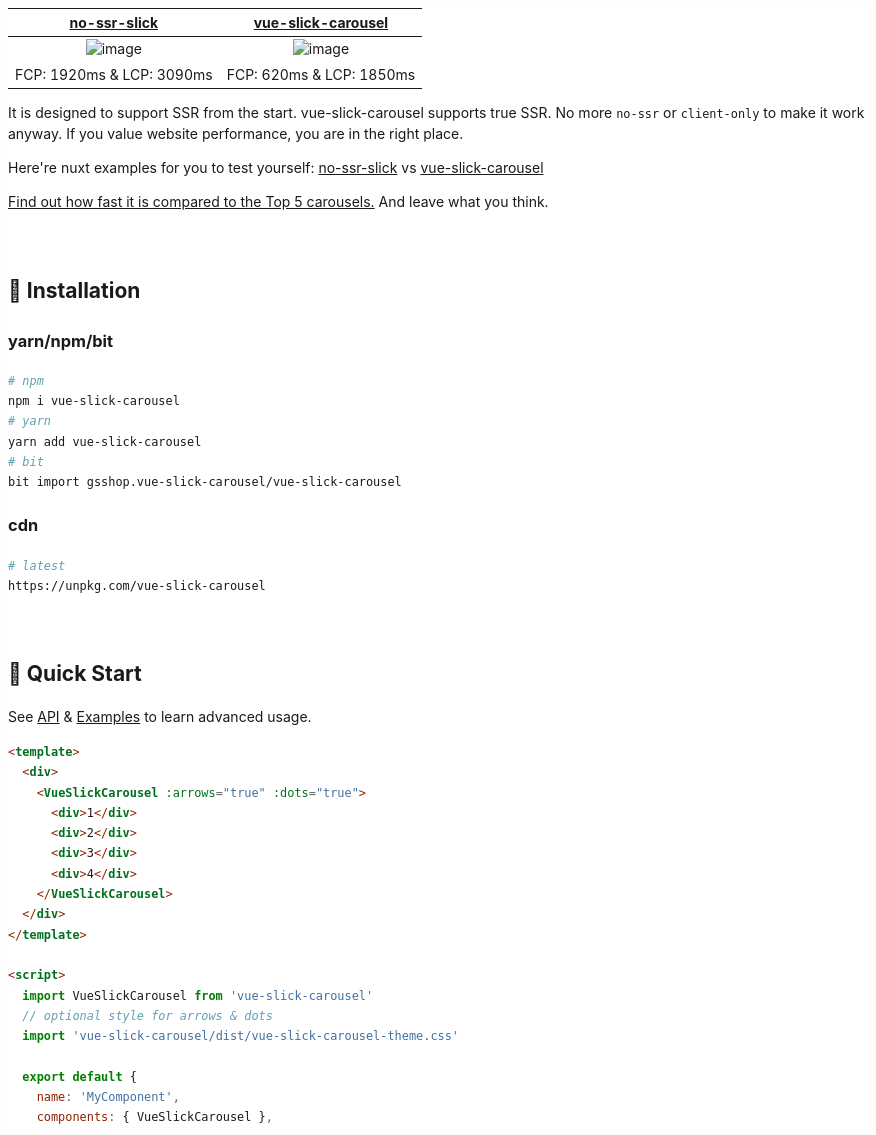 |             [no-ssr-slick](https://codesandbox.io/s/github/kyuwoo-choi/nuxt-no-ssr-slick-example)             |       [vue-slick-carousel](https://codesandbox.io/s/github/kyuwoo-choi/nuxt-vue-slick-carousel-example)       |
| :-----------------------------------------------------------------------------------------------------------: | :-----------------------------------------------------------------------------------------------------------: |
| ![image](https://user-images.githubusercontent.com/1215767/71011941-a3984180-2131-11ea-8fb5-bbcdaf5740c7.png) | ![image](https://user-images.githubusercontent.com/1215767/71011993-b3b02100-2131-11ea-9295-4aca745f0706.png) |
|                                           FCP: 1920ms & LCP: 3090ms                                           |                                           FCP: 620ms & LCP: 1850ms                                            |

It is designed to support SSR from the start. vue-slick-carousel supports true SSR. No more `no-ssr` or `client-only` to make it work anyway. If you value website performance, you are in the right place.

Here're nuxt examples for you to test yourself:
[no-ssr-slick](https://codesandbox.io/s/github/kyuwoo-choi/nuxt-no-ssr-slick-example) vs [vue-slick-carousel](https://codesandbox.io/s/github/kyuwoo-choi/nuxt-vue-slick-carousel-example)

[Find out how fast it is compared to the Top 5 carousels.](https://dev.to/gsshop/vue-js-carousels-ssr-support-and-performance-24nh) And leave what you think.

<br/>

## 🚚 Installation

### yarn/npm/bit

```bash
# npm
npm i vue-slick-carousel
# yarn
yarn add vue-slick-carousel
# bit
bit import gsshop.vue-slick-carousel/vue-slick-carousel
```

### cdn

```bash
# latest
https://unpkg.com/vue-slick-carousel
```

<br/>

## 🚀 Quick Start

See [API](https://github.com/gs-shop/vue-slick-carousel/blob/master/docs/API.md) & [Examples](https://gs-shop.github.io/vue-slick-carousel/#/example/) to learn advanced usage.

```html
<template>
  <div>
    <VueSlickCarousel :arrows="true" :dots="true">
      <div>1</div>
      <div>2</div>
      <div>3</div>
      <div>4</div>
    </VueSlickCarousel>
  </div>
</template>

<script>
  import VueSlickCarousel from 'vue-slick-carousel'
  // optional style for arrows & dots
  import 'vue-slick-carousel/dist/vue-slick-carousel-theme.css'

  export default {
    name: 'MyComponent',
    components: { VueSlickCarousel },
```